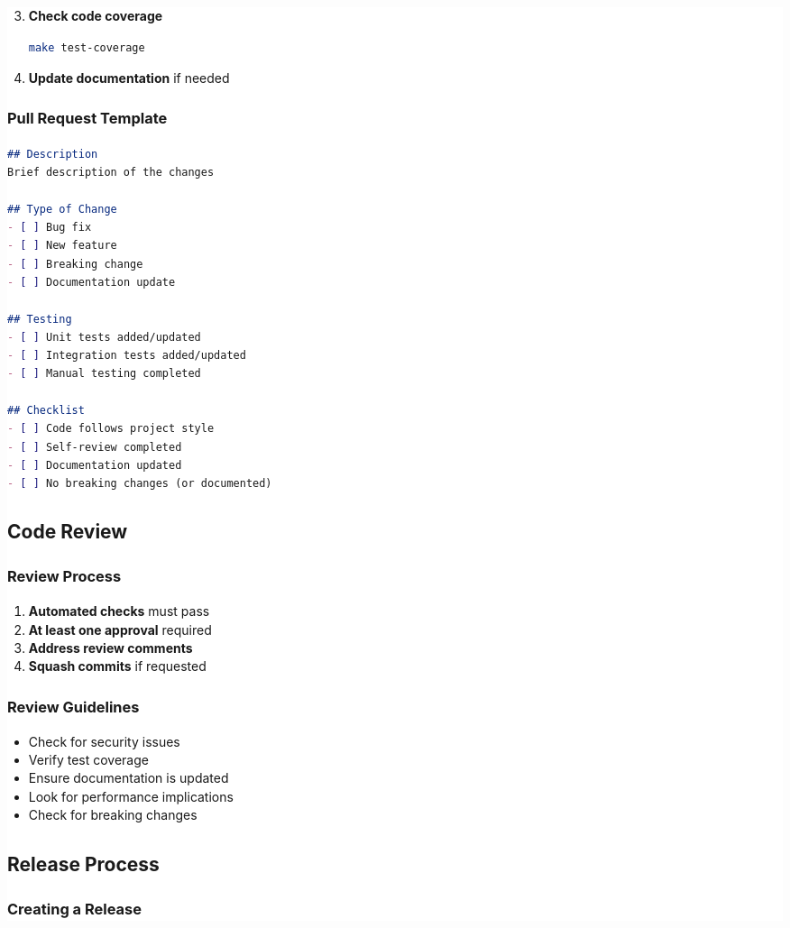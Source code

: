 3. **Check code coverage**
   ```bash
   make test-coverage
   ```

4. **Update documentation** if needed

### Pull Request Template

```markdown
## Description
Brief description of the changes

## Type of Change
- [ ] Bug fix
- [ ] New feature
- [ ] Breaking change
- [ ] Documentation update

## Testing
- [ ] Unit tests added/updated
- [ ] Integration tests added/updated
- [ ] Manual testing completed

## Checklist
- [ ] Code follows project style
- [ ] Self-review completed
- [ ] Documentation updated
- [ ] No breaking changes (or documented)
```

## Code Review

### Review Process

1. **Automated checks** must pass
2. **At least one approval** required
3. **Address review comments**
4. **Squash commits** if requested

### Review Guidelines

- Check for security issues
- Verify test coverage
- Ensure documentation is updated
- Look for performance implications
- Check for breaking changes

## Release Process

### Creating a Release
